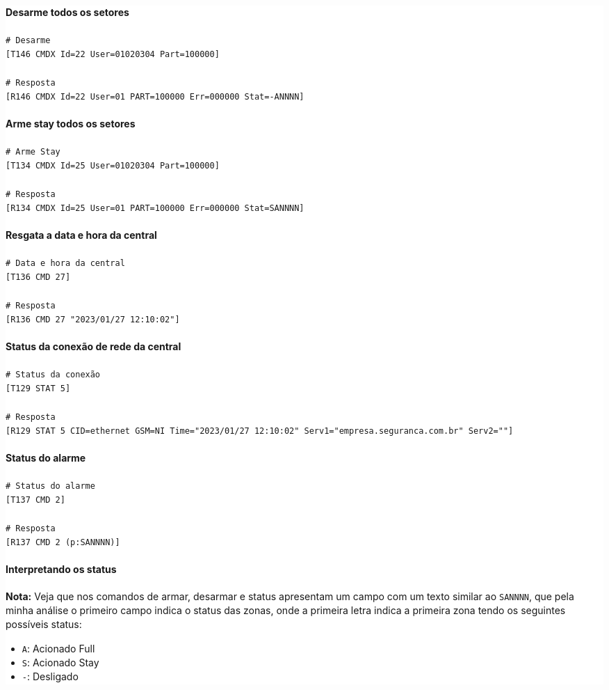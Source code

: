 #### Desarme todos os setores
```
# Desarme
[T146 CMDX Id=22 User=01020304 Part=100000]

# Resposta
[R146 CMDX Id=22 User=01 PART=100000 Err=000000 Stat=-ANNNN]
```

#### Arme stay todos os setores
```
# Arme Stay
[T134 CMDX Id=25 User=01020304 Part=100000]

# Resposta
[R134 CMDX Id=25 User=01 PART=100000 Err=000000 Stat=SANNNN]
```

#### Resgata a data e hora da central
```
# Data e hora da central
[T136 CMD 27]

# Resposta
[R136 CMD 27 "2023/01/27 12:10:02"]
```

#### Status da conexão de rede da central
```
# Status da conexão
[T129 STAT 5]

# Resposta
[R129 STAT 5 CID=ethernet GSM=NI Time="2023/01/27 12:10:02" Serv1="empresa.seguranca.com.br" Serv2=""]
```

#### Status do alarme
```
# Status do alarme
[T137 CMD 2]

# Resposta
[R137 CMD 2 (p:SANNNN)]
```

#### Interpretando os status

**Nota:** Veja que nos comandos de armar, desarmar e status apresentam um campo com um texto similar ao `SANNNN`, que pela minha análise o primeiro campo indica o status das zonas, onde a primeira letra indica a primeira zona tendo os seguintes possíveis status:

- `A`: Acionado Full
- `S`: Acionado Stay
- `-`: Desligado
